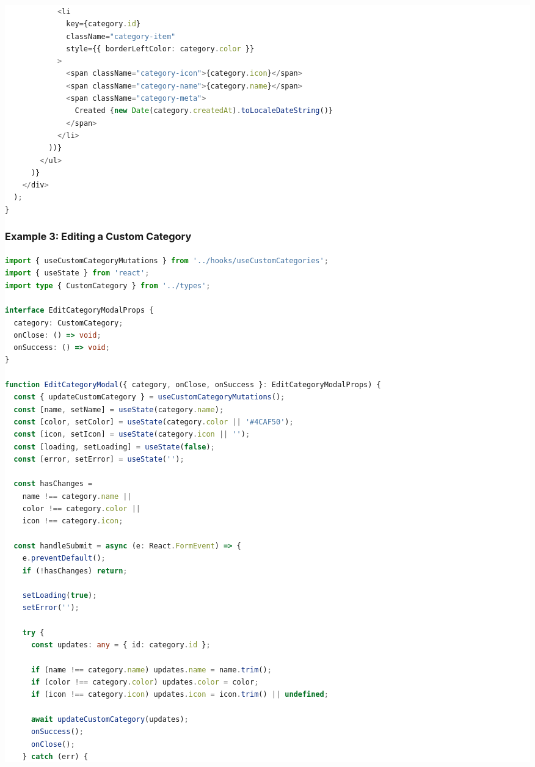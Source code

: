 ```typescript
            <li
              key={category.id}
              className="category-item"
              style={{ borderLeftColor: category.color }}
            >
              <span className="category-icon">{category.icon}</span>
              <span className="category-name">{category.name}</span>
              <span className="category-meta">
                Created {new Date(category.createdAt).toLocaleDateString()}
              </span>
            </li>
          ))}
        </ul>
      )}
    </div>
  );
}
```

### Example 3: Editing a Custom Category

```typescript
import { useCustomCategoryMutations } from '../hooks/useCustomCategories';
import { useState } from 'react';
import type { CustomCategory } from '../types';

interface EditCategoryModalProps {
  category: CustomCategory;
  onClose: () => void;
  onSuccess: () => void;
}

function EditCategoryModal({ category, onClose, onSuccess }: EditCategoryModalProps) {
  const { updateCustomCategory } = useCustomCategoryMutations();
  const [name, setName] = useState(category.name);
  const [color, setColor] = useState(category.color || '#4CAF50');
  const [icon, setIcon] = useState(category.icon || '');
  const [loading, setLoading] = useState(false);
  const [error, setError] = useState('');

  const hasChanges =
    name !== category.name ||
    color !== category.color ||
    icon !== category.icon;

  const handleSubmit = async (e: React.FormEvent) => {
    e.preventDefault();
    if (!hasChanges) return;

    setLoading(true);
    setError('');

    try {
      const updates: any = { id: category.id };

      if (name !== category.name) updates.name = name.trim();
      if (color !== category.color) updates.color = color;
      if (icon !== category.icon) updates.icon = icon.trim() || undefined;

      await updateCustomCategory(updates);
      onSuccess();
      onClose();
    } catch (err) {
```